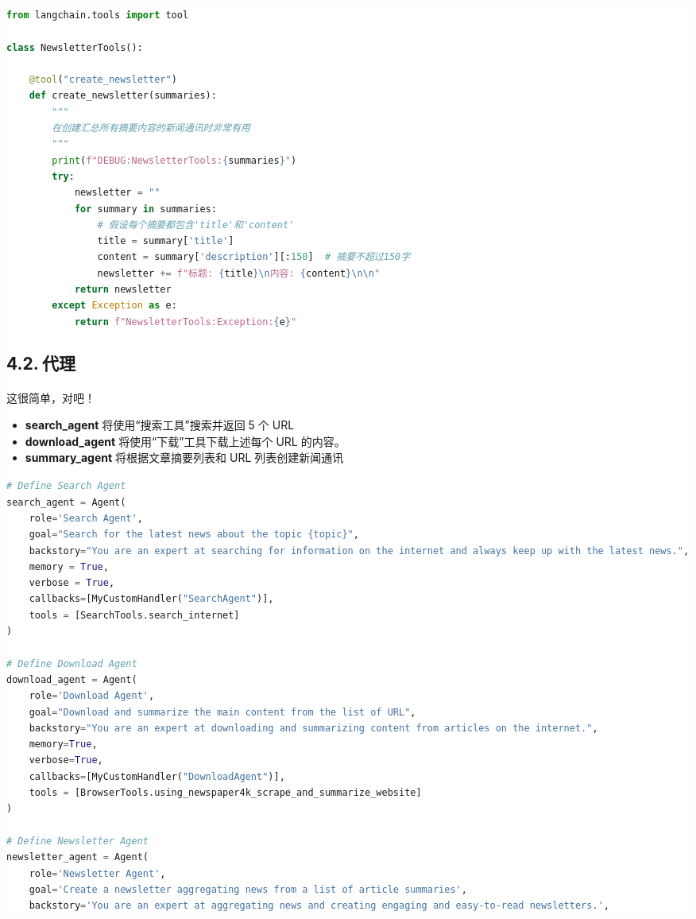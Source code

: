 
```python
from langchain.tools import tool

class NewsletterTools():

    @tool("create_newsletter")
    def create_newsletter(summaries):
        """
        在创建汇总所有摘要内容的新闻通讯时非常有用
        """
        print(f"DEBUG:NewsletterTools:{summaries}")
        try:
            newsletter = ""
            for summary in summaries:
                # 假设每个摘要都包含'title'和'content'
                title = summary['title']
                content = summary['description'][:150]  # 摘要不超过150字
                newsletter += f"标题: {title}\n内容: {content}\n\n"
            return newsletter
        except Exception as e:
            return f"NewsletterTools:Exception:{e}"


```

## 4.2. 代理

这很简单，对吧！

* **search\_agent** 将使用“搜索工具”搜索并返回 5 个 URL
* **download\_agent** 将使用“下载”工具下载上述每个 URL 的内容。
* **summary\_agent** 将根据文章摘要列表和 URL 列表创建新闻通讯


```python
# Define Search Agent
search_agent = Agent(
    role='Search Agent',
    goal="Search for the latest news about the topic {topic}",
    backstory="You are an expert at searching for information on the internet and always keep up with the latest news.",
    memory = True,
    verbose = True,
    callbacks=[MyCustomHandler("SearchAgent")],
    tools = [SearchTools.search_internet]
)

# Define Download Agent
download_agent = Agent(
    role='Download Agent',
    goal="Download and summarize the main content from the list of URL",
    backstory="You are an expert at downloading and summarizing content from articles on the internet.",
    memory=True,
    verbose=True,
    callbacks=[MyCustomHandler("DownloadAgent")],
    tools = [BrowserTools.using_newspaper4k_scrape_and_summarize_website]
)

# Define Newsletter Agent
newsletter_agent = Agent(
    role='Newsletter Agent',
    goal='Create a newsletter aggregating news from a list of article summaries',
    backstory='You are an expert at aggregating news and creating engaging and easy-to-read newsletters.',
```